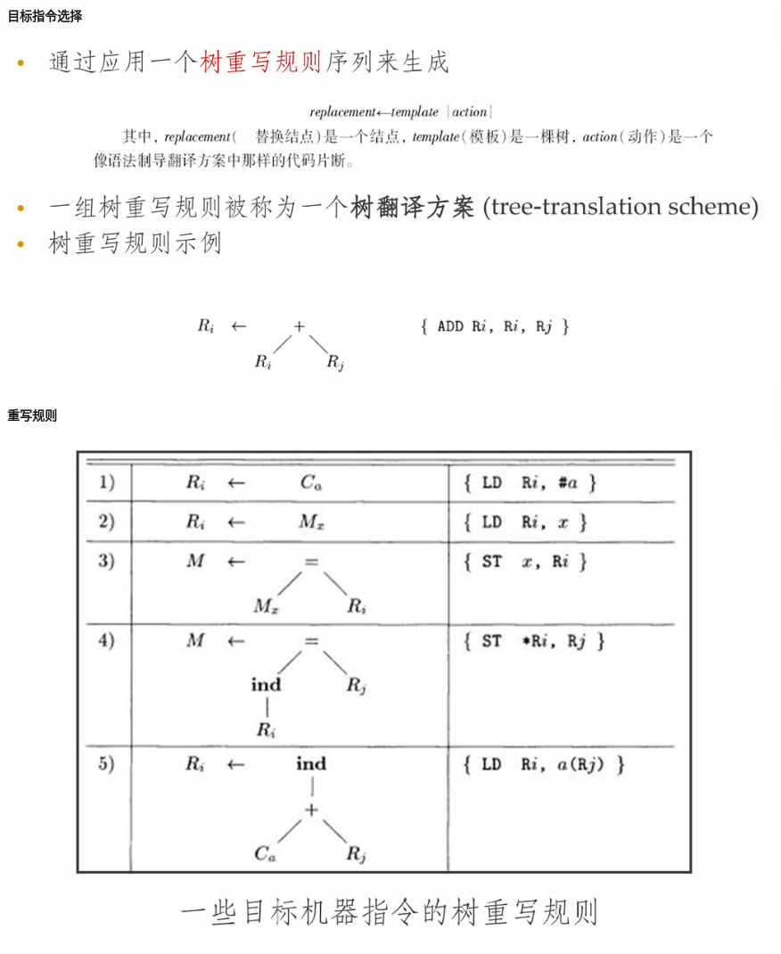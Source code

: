 #### 目标指令选择

![pic8-23](Course-Compiler-8/pic8-23.png)

#### 重写规则

![pic8-24](Course-Compiler-8/pic8-24.png)
